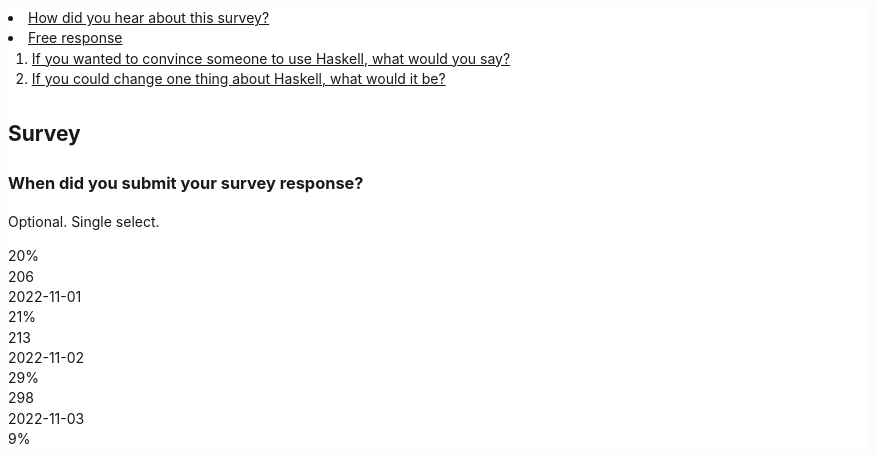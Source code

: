   <li>
  <a href="#s8q1">How did you hear about this survey?
  </a>
  </li>
  </ol>
  </li>
  <li>
  <a href="#s9">Free response
  </a>
  <ol>
  <li>
  <a href="#s9q0">If you wanted to convince someone to use Haskell, what would you say?
  </a>
  </li>
  <li>
  <a href="#s9q1">If you could change one thing about Haskell, what would it be?
  </a>
  </li>
  </ol>
  </li>
</ol>
<div>
  <h2 id="s10">Survey
  </h2>
  <h3 id="s10q0">When did you submit your survey response?
  </h3>
  <p>Optional. Single select.
  </p>
  <div class="answer">
  <div class="row">
  <div class="bar purple" style="width: 19.85%;">
  </div>
  <div class="percent">20%
  </div>
  <div class="count">206
  </div>
  <div class="choice">2022-11-01
  </div>
  </div>
  <div class="row">
  <div class="bar purple" style="width: 20.52%;">
  </div>
  <div class="percent">21%
  </div>
  <div class="count">213
  </div>
  <div class="choice">2022-11-02
  </div>
  </div>
  <div class="row">
  <div class="bar purple" style="width: 28.71%;">
  </div>
  <div class="percent">29%
  </div>
  <div class="count">298
  </div>
  <div class="choice">2022-11-03
  </div>
  </div>
  <div class="row">
  <div class="bar purple" style="width: 9.06%;">
  </div>
  <div class="percent">9%
  </div>